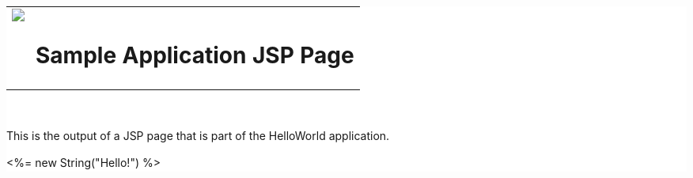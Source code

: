 <html>
  <head>
    <title>Sample Application JSP Page</title>
  </head>

  <body bgcolor=white>

  <table border="0" cellpadding="10">
    <tr>
      <td align=center>
        <img src="images/beautiful-hologram-water-color-frame-png_119551.jpg">
      </td>
      <td>
         <h1>Sample Application JSP Page</h1>
      </td>
    </tr>
  </table>

  <br />
  <p>This is the output of a JSP page that is part of the HelloWorld application.</p>

  <%= new String("Hello!") %>

  </body>
</html> 
